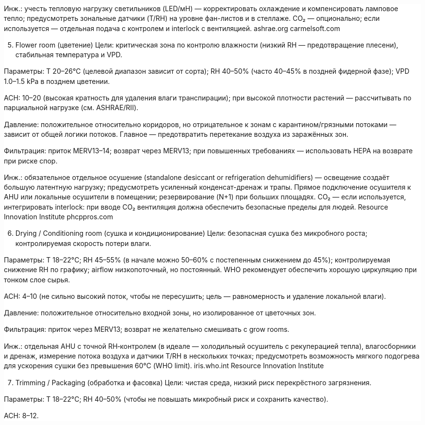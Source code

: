 Инж.: учесть тепловую нагрузку светильников (LED/мH) — корректировать охлаждение и компенсировать ламповое тепло; предусмотреть зональные датчики (T/RH) на уровне фан-листов и в стеллаже. CO₂ — опционально; если используется — отдельная подача с контролем и interlock с вентиляцией.
ashrae.org
carmelsoft.com

5. Flower room (цветение)
   Цели: критическая зона по контролю влажности (низкий RH — предотвращение плесени), стабильная температура и VPD.

Параметры: T 20–26°С (целевой диапазон зависит от сорта); RH 40–50% (часто 40–45% в поздней фидерной фазе); VPD 1.0–1.5 kPa в позднем цветении.

ACH: 10–20 (высокая кратность для удаления влаги транспирации); при высокой плотности растений — рассчитывать по парциальной нагрузке (см. ASHRAE/RII).

Давление: положительное относительно коридоров, но отрицательное к зонам с карантином/грязными потоками — зависит от общей логики потоков. Главное — предотвратить перетекание воздуха из заражённых зон.

Фильтрация: приток MERV13–14; возврат через MERV13; при повышенных требованиях — использовать HEPA на возврате при риске спор.

Инж.: обязательное отдельное осушение (standalone desiccant or refrigeration dehumidifiers) — освещение создаёт большую латентную нагрузку; предусмотреть усиленный конденсат-дренаж и трапы. Прямое подключение осушителя к AHU или локальные осушители в помещении; резервирование (N+1) при больших площадях. CO₂ — если используется, интегрировать interlock: при вводе CO₂ вентиляция должна обеспечить безопасные пределы для людей.
Resource Innovation Institute
phcppros.com

6. Drying / Conditioning room (сушка и кондиционирование)
   Цели: безопасная сушка без микробного роста; контролируемая скорость потери влаги.

Параметры: T 18–22°С; RH 45–55% (в начале можно 50–60% с постепенным снижением до 45%); контролируемая снижение RH по графику; airflow низкопоточный, но постоянный. WHO рекомендует обеспечить хорошую циркуляцию при тонком слое сырья.

ACH: 4–10 (не сильно высокий поток, чтобы не пересушить; цель — равномерность и удаление локальной влаги).

Давление: положительное относительно входной зоны, но изолированное от цветочных зон.

Фильтрация: приток через MERV13; возврат не желательно смешивать с grow rooms.

Инж.: отдельная AHU с точной RH‐контролем (в идеале — холодильный осушитель с рекуперацией тепла), влагосборники и дренаж, измерение потока воздуха и датчики T/RH в нескольких точках; предусмотреть возможность мягкого подогрева для ускорения сушки без превышения 60°С (WHO limit).
iris.who.int
Resource Innovation Institute

7. Trimming / Packaging (обработка и фасовка)
   Цели: чистая среда, низкий риск перекрёстного загрязнения.

Параметры: T 18–22°С; RH 40–50% (чтобы не повышать микробный риск и сохранить качество).

ACH: 8–12.
